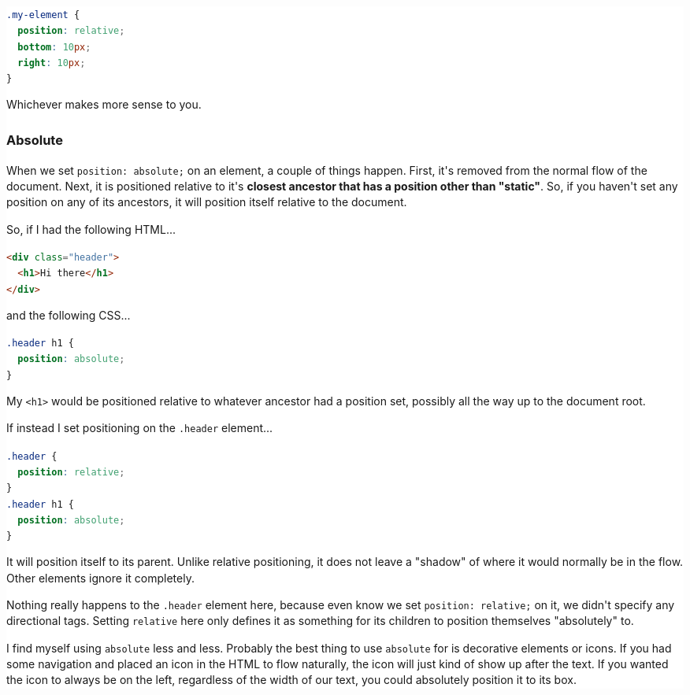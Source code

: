 ```css
.my-element {
  position: relative;
  bottom: 10px;
  right: 10px;
}
```

Whichever makes more sense to you.

### Absolute

When we set `position: absolute;` on an element, a couple of things happen. First, it's removed from the normal flow of the document. Next, it is positioned relative to it's **closest ancestor that has a position other than "static"**. So, if you haven't set any position on any of its ancestors, it will position itself relative to the document. 

So, if I had the following HTML...

```html
<div class="header">
  <h1>Hi there</h1>
</div>
```

and the following CSS...

```css
.header h1 {
  position: absolute;
}
```

My `<h1>` would be positioned relative to whatever ancestor had a position set, possibly all the way up to the document root.

If instead I set positioning on the `.header` element...

```css
.header {
  position: relative;
}
.header h1 {
  position: absolute;
}
```

It will position itself to its parent. Unlike relative positioning, it does not leave a "shadow" of where it would normally be in the flow. Other elements ignore it completely.

Nothing really happens to the `.header` element here, because even know we set `position: relative;` on it, we didn't specify any directional tags. Setting `relative` here only defines it as something for its children to position themselves "absolutely" to. 

I find myself using `absolute` less and less. Probably the best thing to use `absolute` for is decorative elements or icons. If you had some navigation and placed an icon in the HTML to flow naturally, the icon will just kind of show up after the text. If you wanted the icon to always be on the left, regardless of the width of our text, you could absolutely position it to its box.
